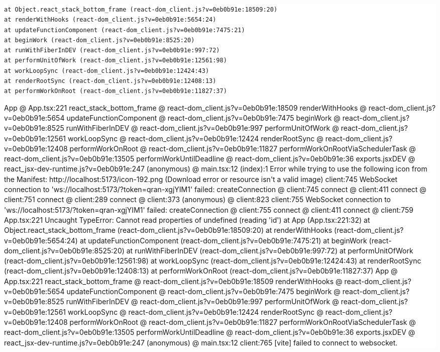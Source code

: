    at Object.react_stack_bottom_frame (react-dom_client.js?v=0eb0b91e:18509:20)
    at renderWithHooks (react-dom_client.js?v=0eb0b91e:5654:24)
    at updateFunctionComponent (react-dom_client.js?v=0eb0b91e:7475:21)
    at beginWork (react-dom_client.js?v=0eb0b91e:8525:20)
    at runWithFiberInDEV (react-dom_client.js?v=0eb0b91e:997:72)
    at performUnitOfWork (react-dom_client.js?v=0eb0b91e:12561:98)
    at workLoopSync (react-dom_client.js?v=0eb0b91e:12424:43)
    at renderRootSync (react-dom_client.js?v=0eb0b91e:12408:13)
    at performWorkOnRoot (react-dom_client.js?v=0eb0b91e:11827:37)
App @ App.tsx:221
react_stack_bottom_frame @ react-dom_client.js?v=0eb0b91e:18509
renderWithHooks @ react-dom_client.js?v=0eb0b91e:5654
updateFunctionComponent @ react-dom_client.js?v=0eb0b91e:7475
beginWork @ react-dom_client.js?v=0eb0b91e:8525
runWithFiberInDEV @ react-dom_client.js?v=0eb0b91e:997
performUnitOfWork @ react-dom_client.js?v=0eb0b91e:12561
workLoopSync @ react-dom_client.js?v=0eb0b91e:12424
renderRootSync @ react-dom_client.js?v=0eb0b91e:12408
performWorkOnRoot @ react-dom_client.js?v=0eb0b91e:11827
performWorkOnRootViaSchedulerTask @ react-dom_client.js?v=0eb0b91e:13505
performWorkUntilDeadline @ react-dom_client.js?v=0eb0b91e:36
<App>
exports.jsxDEV @ react_jsx-dev-runtime.js?v=0eb0b91e:247
(anonymous) @ main.tsx:12
(index):1 Error while trying to use the following icon from the Manifest: http://localhost:5173/icon-192.png (Download error or resource isn't a valid image)
client:745 WebSocket connection to 'ws://localhost:5173/?token=qran-xgjYIM1' failed: 
createConnection @ client:745
connect @ client:411
connect @ client:751
connect @ client:289
connect @ client:373
(anonymous) @ client:823
client:755 WebSocket connection to 'ws://localhost:5173/?token=qran-xgjYIM1' failed: 
createConnection @ client:755
connect @ client:411
connect @ client:759
App.tsx:221 Uncaught TypeError: Cannot read properties of undefined (reading 'id')
    at App (App.tsx:221:32)
    at Object.react_stack_bottom_frame (react-dom_client.js?v=0eb0b91e:18509:20)
    at renderWithHooks (react-dom_client.js?v=0eb0b91e:5654:24)
    at updateFunctionComponent (react-dom_client.js?v=0eb0b91e:7475:21)
    at beginWork (react-dom_client.js?v=0eb0b91e:8525:20)
    at runWithFiberInDEV (react-dom_client.js?v=0eb0b91e:997:72)
    at performUnitOfWork (react-dom_client.js?v=0eb0b91e:12561:98)
    at workLoopSync (react-dom_client.js?v=0eb0b91e:12424:43)
    at renderRootSync (react-dom_client.js?v=0eb0b91e:12408:13)
    at performWorkOnRoot (react-dom_client.js?v=0eb0b91e:11827:37)
App @ App.tsx:221
react_stack_bottom_frame @ react-dom_client.js?v=0eb0b91e:18509
renderWithHooks @ react-dom_client.js?v=0eb0b91e:5654
updateFunctionComponent @ react-dom_client.js?v=0eb0b91e:7475
beginWork @ react-dom_client.js?v=0eb0b91e:8525
runWithFiberInDEV @ react-dom_client.js?v=0eb0b91e:997
performUnitOfWork @ react-dom_client.js?v=0eb0b91e:12561
workLoopSync @ react-dom_client.js?v=0eb0b91e:12424
renderRootSync @ react-dom_client.js?v=0eb0b91e:12408
performWorkOnRoot @ react-dom_client.js?v=0eb0b91e:11827
performWorkOnRootViaSchedulerTask @ react-dom_client.js?v=0eb0b91e:13505
performWorkUntilDeadline @ react-dom_client.js?v=0eb0b91e:36
<App>
exports.jsxDEV @ react_jsx-dev-runtime.js?v=0eb0b91e:247
(anonymous) @ main.tsx:12
client:765 [vite] failed to connect to websocket.